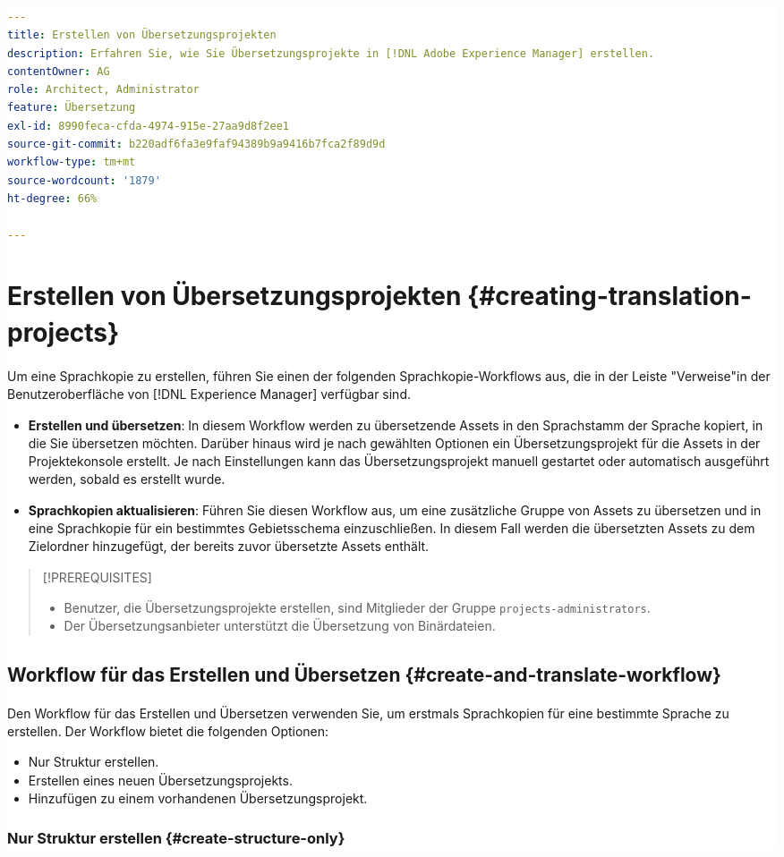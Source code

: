 ```yaml
---
title: Erstellen von Übersetzungsprojekten
description: Erfahren Sie, wie Sie Übersetzungsprojekte in [!DNL Adobe Experience Manager] erstellen.
contentOwner: AG
role: Architect, Administrator
feature: Übersetzung
exl-id: 8990feca-cfda-4974-915e-27aa9d8f2ee1
source-git-commit: b220adf6fa3e9faf94389b9a9416b7fca2f89d9d
workflow-type: tm+mt
source-wordcount: '1879'
ht-degree: 66%

---
```


# Erstellen von Übersetzungsprojekten {#creating-translation-projects}

Um eine Sprachkopie zu erstellen, führen Sie einen der folgenden Sprachkopie-Workflows aus, die in der Leiste &quot;Verweise&quot;in der Benutzeroberfläche von [!DNL Experience Manager] verfügbar sind.

* **Erstellen und übersetzen**: In diesem Workflow werden zu übersetzende Assets in den Sprachstamm der Sprache kopiert, in die Sie übersetzen möchten. Darüber hinaus wird je nach gewählten Optionen ein Übersetzungsprojekt für die Assets in der Projektekonsole erstellt. Je nach Einstellungen kann das Übersetzungsprojekt manuell gestartet oder automatisch ausgeführt werden, sobald es erstellt wurde.

* **Sprachkopien aktualisieren**: Führen Sie diesen Workflow aus, um eine zusätzliche Gruppe von Assets zu übersetzen und in eine Sprachkopie für ein bestimmtes Gebietsschema einzuschließen. In diesem Fall werden die übersetzten Assets zu dem Zielordner hinzugefügt, der bereits zuvor übersetzte Assets enthält.

>[!PREREQUISITES]
>
>* Benutzer, die Übersetzungsprojekte erstellen, sind Mitglieder der Gruppe `projects-administrators`.
>* Der Übersetzungsanbieter unterstützt die Übersetzung von Binärdateien.


## Workflow für das Erstellen und Übersetzen {#create-and-translate-workflow}

Den Workflow für das Erstellen und Übersetzen verwenden Sie, um erstmals Sprachkopien für eine bestimmte Sprache zu erstellen. Der Workflow bietet die folgenden Optionen:

* Nur Struktur erstellen.
* Erstellen eines neuen Übersetzungsprojekts.
* Hinzufügen zu einem vorhandenen Übersetzungsprojekt.

### Nur Struktur erstellen  {#create-structure-only}
